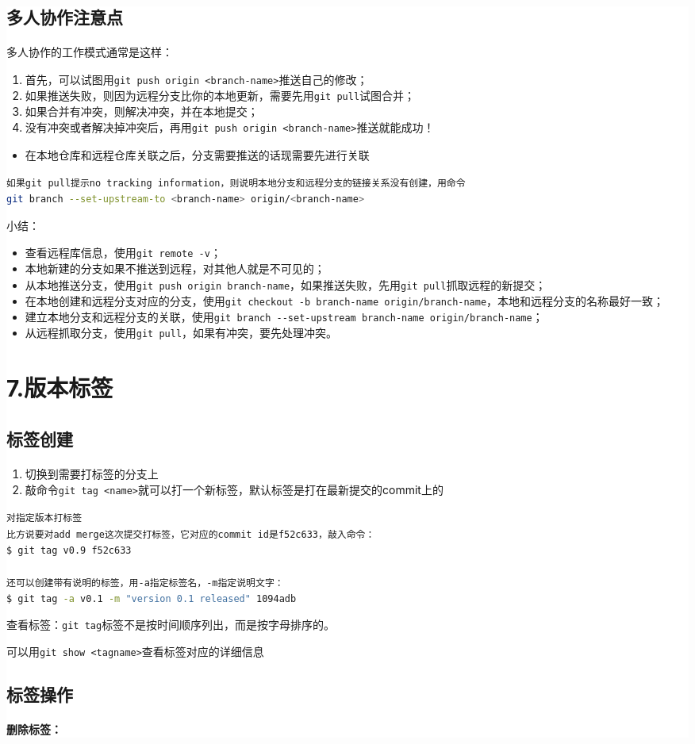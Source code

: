 

## 多人协作注意点

多人协作的工作模式通常是这样：

1. 首先，可以试图用`git push origin <branch-name>`推送自己的修改；
2. 如果推送失败，则因为远程分支比你的本地更新，需要先用`git pull`试图合并；
3. 如果合并有冲突，则解决冲突，并在本地提交；
4. 没有冲突或者解决掉冲突后，再用`git push origin <branch-name>`推送就能成功！

- 在本地仓库和远程仓库关联之后，分支需要推送的话现需要先进行关联

~~~bash
如果git pull提示no tracking information，则说明本地分支和远程分支的链接关系没有创建，用命令
git branch --set-upstream-to <branch-name> origin/<branch-name>
~~~

小结：

- 查看远程库信息，使用`git remote -v`；
- 本地新建的分支如果不推送到远程，对其他人就是不可见的；
- 从本地推送分支，使用`git push origin branch-name`，如果推送失败，先用`git pull`抓取远程的新提交；
- 在本地创建和远程分支对应的分支，使用`git checkout -b branch-name origin/branch-name`，本地和远程分支的名称最好一致；
- 建立本地分支和远程分支的关联，使用`git branch --set-upstream branch-name origin/branch-name`；
- 从远程抓取分支，使用`git pull`，如果有冲突，要先处理冲突。





# 7.版本标签

## 标签创建

1. 切换到需要打标签的分支上
2. 敲命令`git tag <name>`就可以打一个新标签，默认标签是打在最新提交的commit上的

~~~bash
对指定版本打标签
比方说要对add merge这次提交打标签，它对应的commit id是f52c633，敲入命令：
$ git tag v0.9 f52c633

还可以创建带有说明的标签，用-a指定标签名，-m指定说明文字：
$ git tag -a v0.1 -m "version 0.1 released" 1094adb
~~~

查看标签：`git tag`标签不是按时间顺序列出，而是按字母排序的。

可以用`git show <tagname>`查看标签对应的详细信息



## 标签操作

**删除标签：**
